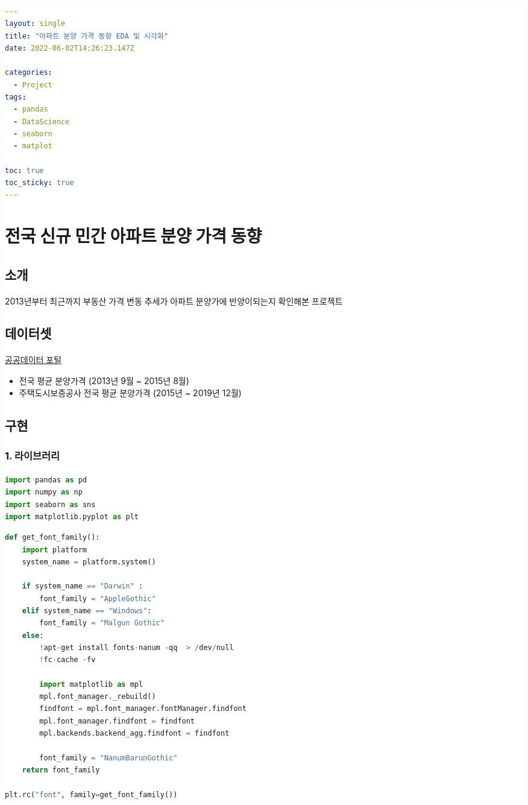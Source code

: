 ```yaml
---
layout: single
title: "아파트 분양 가격 동향 EDA 및 시각화"
date: 2022-06-02T14:26:23.147Z

categories:
  - Project
tags:
  - pandas
  - DataScience
  - seaborn
  - matplot

toc: true
toc_sticky: true
---
```


# 전국 신규 민간 아파트 분양 가격 동향
## 소개
2013년부터 최근까지 부동산 가격 변동 추세가 아파트 분양가에 반양이되는지 확인해본 프로젝트
## 데이터셋
[공공데이터 포털](https://www.data.go.kr/data/15061057/fileData.do)
- 전국 평균 분양가격 (2013년 9월 ~ 2015년 8월)
- 주택도시보증공사 전국 평균 분양가격 (2015년 ~ 2019년 12월)
## 구현
### 1. 라이브러리


```python
import pandas as pd
import numpy as np
import seaborn as sns
import matplotlib.pyplot as plt
```


```python
def get_font_family():
    import platform
    system_name = platform.system()

    if system_name == "Darwin" :
        font_family = "AppleGothic"
    elif system_name == "Windows":
        font_family = "Malgun Gothic"
    else:
        !apt-get install fonts-nanum -qq  > /dev/null
        !fc-cache -fv

        import matplotlib as mpl
        mpl.font_manager._rebuild()
        findfont = mpl.font_manager.fontManager.findfont
        mpl.font_manager.findfont = findfont
        mpl.backends.backend_agg.findfont = findfont
        
        font_family = "NanumBarunGothic"
    return font_family

plt.rc("font", family=get_font_family())
```